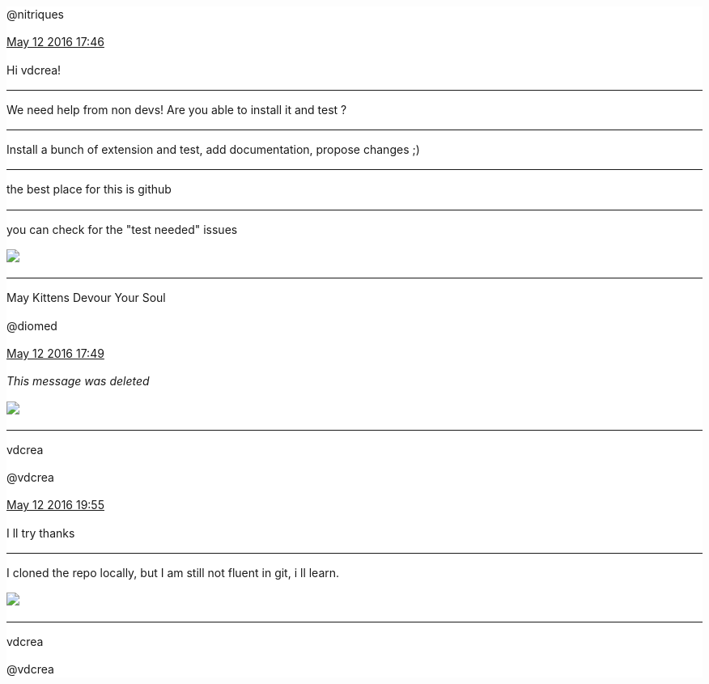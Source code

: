 @nitriques

[May 12 2016
17:46](https://gitter.im/symphonycms/symphony-2?at=5734c18b1794136a7d0812fe)

Hi vdcrea!

____

We need help from non devs! Are you able to install it and test ?

____

Install a bunch of extension and test, add documentation, propose changes ;)

____

the best place for this is github

____

you can check for the  "test needed" issues

![](https://avatars1.githubusercontent.com/u/72777?v=3&s=30)

____

May Kittens Devour Your Soul

@diomed

[May 12 2016
17:49](https://gitter.im/symphonycms/symphony-2?at=5734c21deea93e5742d15322)

_This message was deleted_

![](https://avatars2.githubusercontent.com/u/1126750?v=3&s=30)

____

vdcrea

@vdcrea

[May 12 2016
19:55](https://gitter.im/symphonycms/symphony-2?at=5734dfa4eea93e5742d15e01)

I ll try thanks

____

I cloned the repo locally, but I am still not fluent in git, i ll learn.

![](https://avatars2.githubusercontent.com/u/1126750?v=3&s=30)

____

vdcrea

@vdcrea
